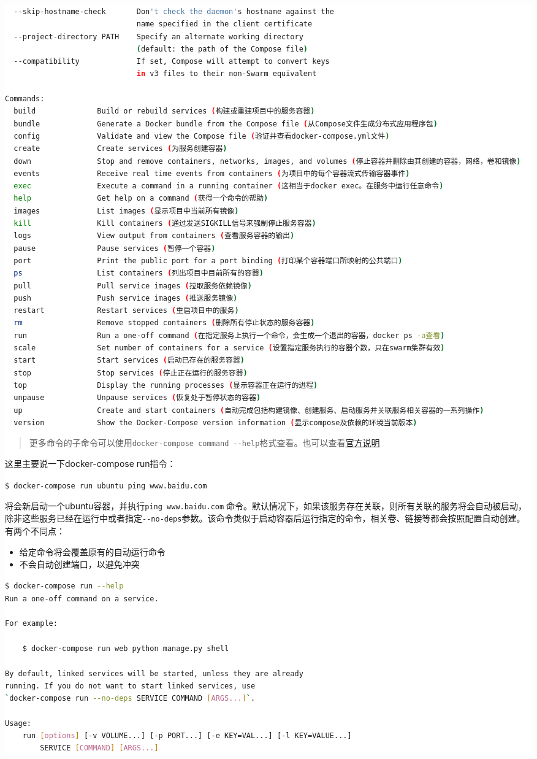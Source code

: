 ```bash
  --skip-hostname-check       Don't check the daemon's hostname against the
                              name specified in the client certificate
  --project-directory PATH    Specify an alternate working directory
                              (default: the path of the Compose file)
  --compatibility             If set, Compose will attempt to convert keys
                              in v3 files to their non-Swarm equivalent

Commands:
  build              Build or rebuild services (构建或重建项目中的服务容器)
  bundle             Generate a Docker bundle from the Compose file (从Compose文件生成分布式应用程序包)
  config             Validate and view the Compose file (验证并查看docker-compose.yml文件)
  create             Create services (为服务创建容器)
  down               Stop and remove containers, networks, images, and volumes (停止容器并删除由其创建的容器，网络，卷和镜像)
  events             Receive real time events from containers (为项目中的每个容器流式传输容器事件)
  exec               Execute a command in a running container (这相当于docker exec。在服务中运行任意命令)
  help               Get help on a command (获得一个命令的帮助)
  images             List images (显示项目中当前所有镜像)
  kill               Kill containers (通过发送SIGKILL信号来强制停止服务容器)
  logs               View output from containers (查看服务容器的输出)
  pause              Pause services (暂停一个容器)
  port               Print the public port for a port binding (打印某个容器端口所映射的公共端口)
  ps                 List containers (列出项目中目前所有的容器)
  pull               Pull service images (拉取服务依赖镜像)
  push               Push service images (推送服务镜像)
  restart            Restart services (重启项目中的服务)
  rm                 Remove stopped containers (删除所有停止状态的服务容器)
  run                Run a one-off command (在指定服务上执行一个命令，会生成一个退出的容器，docker ps -a查看)
  scale              Set number of containers for a service (设置指定服务执行的容器个数，只在swarm集群有效)
  start              Start services (启动已存在的服务容器)
  stop               Stop services (停止正在运行的服务容器)
  top                Display the running processes (显示容器正在运行的进程)
  unpause            Unpause services (恢复处于暂停状态的容器)
  up                 Create and start containers (自动完成包括构建镜像、创建服务、启动服务并关联服务相关容器的一系列操作)
  version            Show the Docker-Compose version information (显示compose及依赖的环境当前版本)
```
> 更多命令的子命令可以使用`docker-compose command --help`格式查看。也可以查看[官方说明](https://docs.docker.com/compose/reference/build/)

这里主要说一下docker-compose run指令：
```bash
$ docker-compose run ubuntu ping www.baidu.com
```
将会新启动一个ubuntu容器，并执行`ping www.baidu.com` 命令。默认情况下，如果该服务存在关联，则所有关联的服务将会自动被启动，除非这些服务已经在运行中或者指定`--no-deps`参数。该命令类似于启动容器后运行指定的命令，相关卷、链接等都会按照配置自动创建。有两个不同点：
* 给定命令将会覆盖原有的自动运行命令
* 不会自动创建端口，以避免冲突

```bash
$ docker-compose run --help
Run a one-off command on a service.

For example:

    $ docker-compose run web python manage.py shell

By default, linked services will be started, unless they are already
running. If you do not want to start linked services, use
`docker-compose run --no-deps SERVICE COMMAND [ARGS...]`.

Usage:
    run [options] [-v VOLUME...] [-p PORT...] [-e KEY=VAL...] [-l KEY=VALUE...]
        SERVICE [COMMAND] [ARGS...]

```